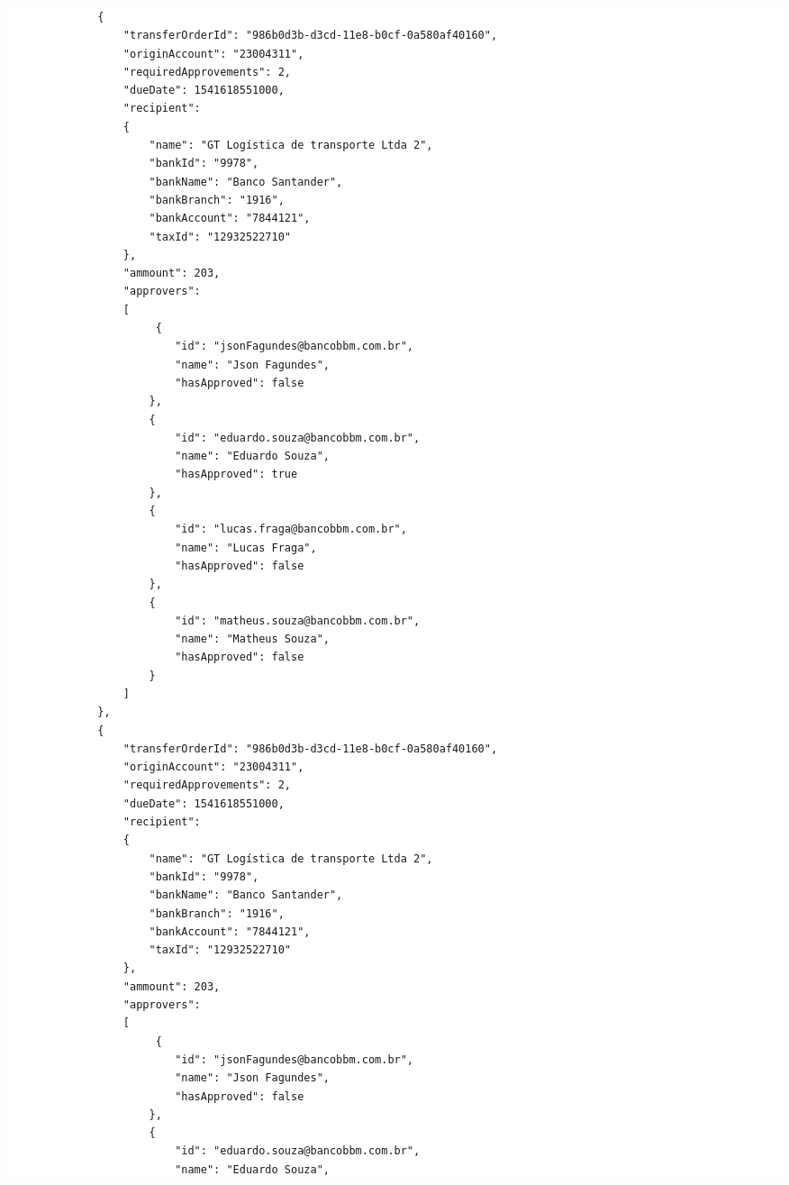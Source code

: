                   {
                      "transferOrderId": "986b0d3b-d3cd-11e8-b0cf-0a580af40160",
                      "originAccount": "23004311",
                      "requiredApprovements": 2,
                      "dueDate": 1541618551000,
                      "recipient":
                      {
                          "name": "GT Logística de transporte Ltda 2",
                          "bankId": "9978",
                          "bankName": "Banco Santander",
                          "bankBranch": "1916",
                          "bankAccount": "7844121",
                          "taxId": "12932522710"
                      },
                      "ammount": 203,
                      "approvers":
                      [
                           {
                              "id": "jsonFagundes@bancobbm.com.br",
                              "name": "Json Fagundes",
                              "hasApproved": false
                          },
                          {
                              "id": "eduardo.souza@bancobbm.com.br",
                              "name": "Eduardo Souza",
                              "hasApproved": true
                          },
                          {
                              "id": "lucas.fraga@bancobbm.com.br",
                              "name": "Lucas Fraga",
                              "hasApproved": false
                          },
                          {
                              "id": "matheus.souza@bancobbm.com.br",
                              "name": "Matheus Souza",
                              "hasApproved": false
                          }
                      ]
                  },
                  {
                      "transferOrderId": "986b0d3b-d3cd-11e8-b0cf-0a580af40160",
                      "originAccount": "23004311",
                      "requiredApprovements": 2,
                      "dueDate": 1541618551000,
                      "recipient":
                      {
                          "name": "GT Logística de transporte Ltda 2",
                          "bankId": "9978",
                          "bankName": "Banco Santander",
                          "bankBranch": "1916",
                          "bankAccount": "7844121",
                          "taxId": "12932522710"
                      },
                      "ammount": 203,
                      "approvers":
                      [
                           {
                              "id": "jsonFagundes@bancobbm.com.br",
                              "name": "Json Fagundes",
                              "hasApproved": false
                          },
                          {
                              "id": "eduardo.souza@bancobbm.com.br",
                              "name": "Eduardo Souza",